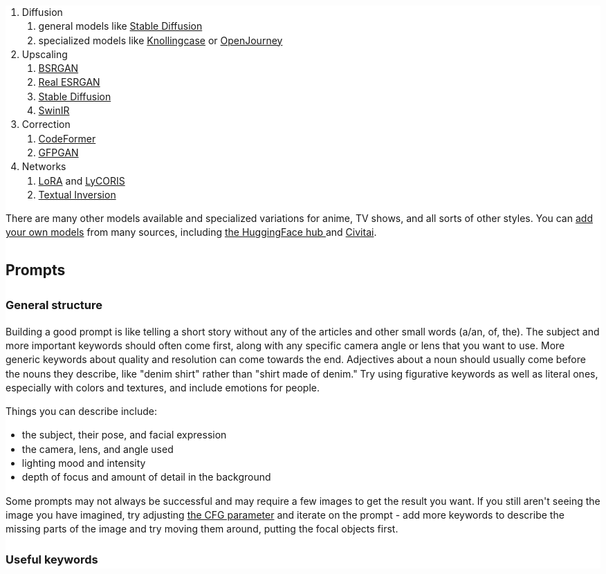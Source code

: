 1. Diffusion
   1. general models like [Stable Diffusion](https://huggingface.co/runwayml/stable-diffusion-v1-5)
   2. specialized models like [Knollingcase](https://huggingface.co/Aybeeceedee/knollingcase) or
      [OpenJourney](https://huggingface.co/prompthero/openjourney)
2. Upscaling
   1. [BSRGAN](https://github.com/cszn/BSRGAN)
   2. [Real ESRGAN](https://github.com/xinntao/Real-ESRGAN)
   3. [Stable Diffusion](https://huggingface.co/stabilityai/stable-diffusion-x4-upscaler)
   4. [SwinIR](https://github.com/JingyunLiang/SwinIR)
3. Correction
   1. [CodeFormer](https://github.com/sczhou/CodeFormer)
   2. [GFPGAN](https://github.com/TencentARC/GFPGAN)
4. Networks
   1. [LoRA](https://arxiv.org/abs/2106.09685) and [LyCORIS](https://github.com/KohakuBlueleaf/LyCORIS)
   2. [Textual Inversion](https://textual-inversion.github.io/)

There are many other models available and specialized variations for anime, TV shows, and all sorts of other styles. You
can [add your own models](#adding-your-own-models) from many sources, including [the HuggingFace hub
](#downloading-models-from-huggingface) and [Civitai](#downloading-models-from-civitai).

## Prompts

### General structure

Building a good prompt is like telling a short story without any of the articles and other small words (a/an, of, the).
The subject and more important keywords should often come first, along with any specific camera angle or lens that you
want to use. More generic keywords about quality and resolution can come towards the end. Adjectives about a noun
should usually come before the nouns they describe, like "denim shirt" rather than "shirt made of denim." Try using
figurative keywords as well as literal ones, especially with colors and textures, and include emotions for people.

Things you can describe include:

- the subject, their pose, and facial expression
- the camera, lens, and angle used
- lighting mood and intensity
- depth of focus and amount of detail in the background

Some prompts may not always be successful and may require a few images to get the result you want. If you still aren't
seeing the image you have imagined, try adjusting [the CFG parameter](#cfg-parameter) and iterate on the prompt - add
more keywords to describe the missing parts of the image and try moving them around, putting the focal objects first.

### Useful keywords
